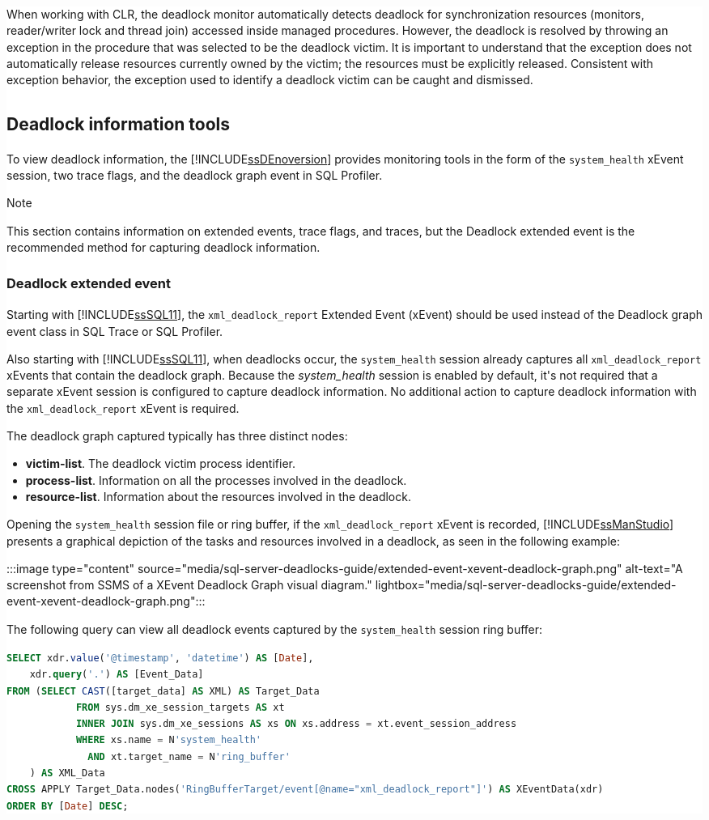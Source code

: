 When working with CLR, the deadlock monitor automatically detects deadlock for synchronization resources (monitors, reader/writer lock and thread join) accessed inside managed procedures. However, the deadlock is resolved by throwing an exception in the procedure that was selected to be the deadlock victim. It is important to understand that the exception does not automatically release resources currently owned by the victim; the resources must be explicitly released. Consistent with exception behavior, the exception used to identify a deadlock victim can be caught and dismissed.  
  
## <a id="deadlock_tools"></a> Deadlock information tools

To view deadlock information, the [!INCLUDE[ssDEnoversion](../includes/ssdenoversion-md.md)] provides monitoring tools in the form of the `system_health` xEvent session, two trace flags, and the deadlock graph event in SQL Profiler.  

> [!NOTE]
> This section contains information on extended events, trace flags, and traces, but the Deadlock extended event is the recommended method for capturing deadlock information.

### <a id="deadlock_xevent"></a> Deadlock extended event

Starting with [!INCLUDE[ssSQL11](../includes/sssql11-md.md)], the `xml_deadlock_report` Extended Event (xEvent) should be used instead of the Deadlock graph event class in SQL Trace or SQL Profiler.

Also starting with [!INCLUDE[ssSQL11](../includes/sssql11-md.md)], when deadlocks occur, the `system_health` session already captures all `xml_deadlock_report` xEvents that contain the deadlock graph. Because the *system_health* session is enabled by default, it's not required that a separate xEvent session is configured to capture deadlock information. No additional action to capture deadlock information with the `xml_deadlock_report` xEvent is required.

The deadlock graph captured typically has three distinct nodes:

-   **victim-list**. The deadlock victim process identifier.
-   **process-list**. Information on all the processes involved in the deadlock.
-   **resource-list**. Information about the resources involved in the deadlock.

Opening the `system_health` session file or ring buffer, if the `xml_deadlock_report` xEvent is recorded, [!INCLUDE[ssManStudio](../includes/ssManStudio-md.md)] presents a graphical depiction of the tasks and resources involved in a deadlock, as seen in the following example: 

:::image type="content" source="media/sql-server-deadlocks-guide/extended-event-xevent-deadlock-graph.png" alt-text="A screenshot from SSMS of a XEvent Deadlock Graph visual diagram." lightbox="media/sql-server-deadlocks-guide/extended-event-xevent-deadlock-graph.png":::

The following query can view all deadlock events captured by the `system_health` session ring buffer:

```sql
SELECT xdr.value('@timestamp', 'datetime') AS [Date],
    xdr.query('.') AS [Event_Data]
FROM (SELECT CAST([target_data] AS XML) AS Target_Data
            FROM sys.dm_xe_session_targets AS xt
            INNER JOIN sys.dm_xe_sessions AS xs ON xs.address = xt.event_session_address
            WHERE xs.name = N'system_health'
              AND xt.target_name = N'ring_buffer'
    ) AS XML_Data
CROSS APPLY Target_Data.nodes('RingBufferTarget/event[@name="xml_deadlock_report"]') AS XEventData(xdr)
ORDER BY [Date] DESC;
```
